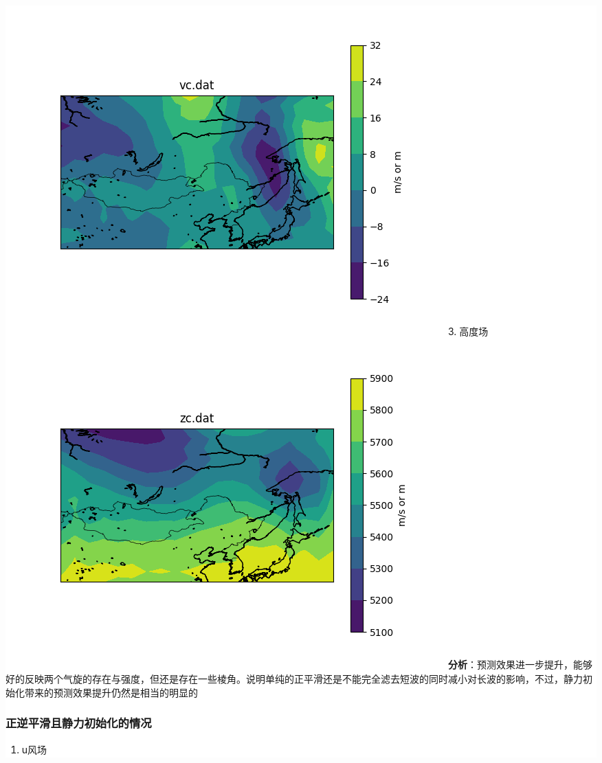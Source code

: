 ![vc](image-33.png)
3. 高度场
![zc](image-34.png)
**分析**：预测效果进一步提升，能够好的反映两个气旋的存在与强度，但还是存在一些棱角。说明单纯的正平滑还是不能完全滤去短波的同时减小对长波的影响，不过，静力初始化带来的预测效果提升仍然是相当的明显的
### 正逆平滑且静力初始化的情况
1. u风场